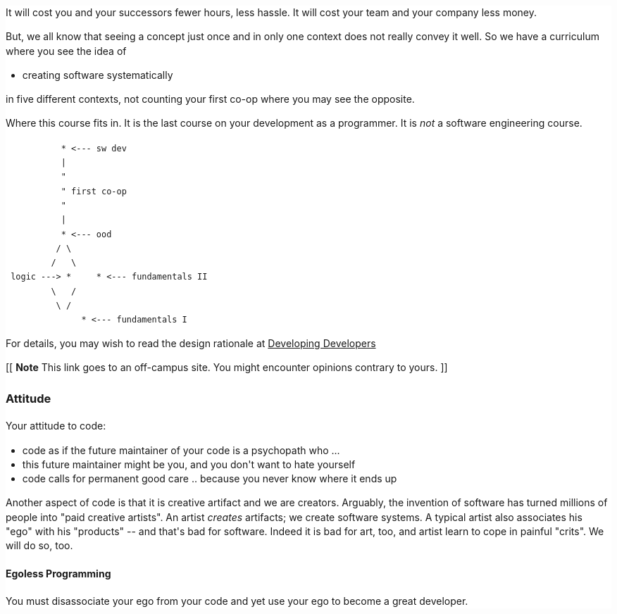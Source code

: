It will cost you and your successors fewer hours, less hassle. It will cost
your team and your company less money. 

But, we all know that seeing a concept just once and in only one context
does not really convey it well. So we have a curriculum where you see the
idea of 

- creating software systematically 

in five different contexts, not counting your first co-op where you may see
the opposite. 

Where this course fits in. It is the last course on your development as a
programmer. It is _not_ a software engineering course. 


```
	       * <--- sw dev 
	       |
	       "
	       " first co-op 
	       "
	       |
	       * <--- ood 
	      / \
	     /   \
 logic ---> *     * <--- fundamentals II
	     \   /
 	      \ /  
               * <--- fundamentals I 
```

For details, you may wish to read the design rationale at 
[Developing Developers](http://felleisen.org/matthias/Thoughts/Developing_Developers.html)

[[ **Note** This link goes to an off-campus site. You might encounter
opinions contrary to yours. ]]

### Attitude 

Your attitude to code:
- code as if the future maintainer of your code is a psychopath who ...
- this future maintainer might be you, and you don't want to hate yourself
- code calls for permanent good care .. because you never know where it ends up

Another aspect of code is that it is creative artifact and we are
creators. Arguably, the invention of software has turned millions of people
into "paid creative artists". An artist _creates_ artifacts; we create
software systems. A typical artist also associates his "ego" with his
"products" -- and that's bad for software. Indeed it is bad for art, too,
and artist learn to cope in painful "crits". We will do so, too.

#### Egoless Programming 

You must disassociate your ego from your code and yet use your ego to
become a great developer. 
